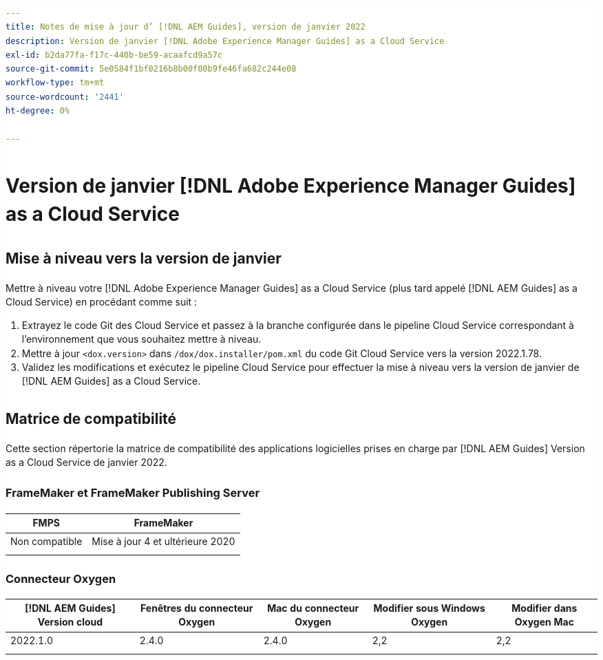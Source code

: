 ```yaml
---
title: Notes de mise à jour d’ [!DNL AEM Guides], version de janvier 2022
description: Version de janvier [!DNL Adobe Experience Manager Guides] as a Cloud Service
exl-id: b2da77fa-f17c-440b-be59-acaafcd9a57c
source-git-commit: 5e0584f1bf0216b8b00f00b9fe46fa682c244e08
workflow-type: tm+mt
source-wordcount: '2441'
ht-degree: 0%

---
```


# Version de janvier [!DNL Adobe Experience Manager Guides] as a Cloud Service

## Mise à niveau vers la version de janvier

Mettre à niveau votre [!DNL Adobe Experience Manager Guides] as a Cloud Service (plus tard appelé [!DNL AEM Guides] as a Cloud Service) en procédant comme suit :
1. Extrayez le code Git des Cloud Service et passez à la branche configurée dans le pipeline Cloud Service correspondant à l’environnement que vous souhaitez mettre à niveau.
1. Mettre à jour `<dox.version>` dans `/dox/dox.installer/pom.xml` du code Git Cloud Service vers la version 2022.1.78.
1. Validez les modifications et exécutez le pipeline Cloud Service pour effectuer la mise à niveau vers la version de janvier de [!DNL AEM Guides] as a Cloud Service.

## Matrice de compatibilité

Cette section répertorie la matrice de compatibilité des applications logicielles prises en charge par [!DNL AEM Guides] Version as a Cloud Service de janvier 2022.

### FrameMaker et FrameMaker Publishing Server

| FMPS | FrameMaker |
| --- | --- |
| Non compatible | Mise à jour 4 et ultérieure 2020 |
| | |


### Connecteur Oxygen

| [!DNL AEM Guides] Version cloud | Fenêtres du connecteur Oxygen | Mac du connecteur Oxygen | Modifier sous Windows Oxygen | Modifier dans Oxygen Mac |
| --- | --- | --- | --- | --- |
| 2022.1.0 | 2.4.0 | 2.4.0 | 2,2 | 2,2 |
|  |  |  |  |  |

